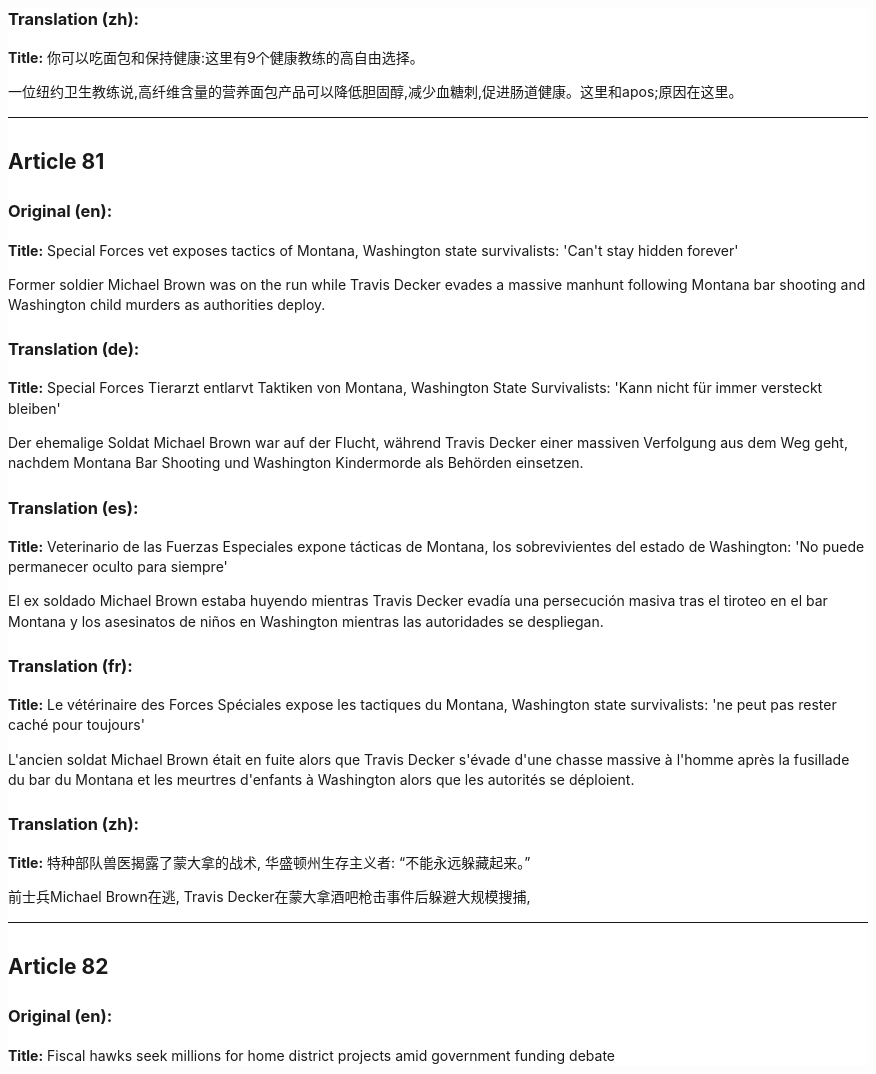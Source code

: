 ### Translation (zh):
**Title:** 你可以吃面包和保持健康:这里有9个健康教练的高自由选择。

一位纽约卫生教练说,高纤维含量的营养面包产品可以降低胆固醇,减少血糖刺,促进肠道健康。这里和apos;原因在这里。

---

## Article 81
### Original (en):
**Title:** Special Forces vet exposes tactics of Montana, Washington state survivalists: 'Can't stay hidden forever'

Former soldier Michael Brown was on the run while Travis Decker evades a massive manhunt following Montana bar shooting and Washington child murders as authorities deploy.

### Translation (de):
**Title:** Special Forces Tierarzt entlarvt Taktiken von Montana, Washington State Survivalists: 'Kann nicht für immer versteckt bleiben'

Der ehemalige Soldat Michael Brown war auf der Flucht, während Travis Decker einer massiven Verfolgung aus dem Weg geht, nachdem Montana Bar Shooting und Washington Kindermorde als Behörden einsetzen.

### Translation (es):
**Title:** Veterinario de las Fuerzas Especiales expone tácticas de Montana, los sobrevivientes del estado de Washington: 'No puede permanecer oculto para siempre'

El ex soldado Michael Brown estaba huyendo mientras Travis Decker evadía una persecución masiva tras el tiroteo en el bar Montana y los asesinatos de niños en Washington mientras las autoridades se despliegan.

### Translation (fr):
**Title:** Le vétérinaire des Forces Spéciales expose les tactiques du Montana, Washington state survivalists: 'ne peut pas rester caché pour toujours'

L'ancien soldat Michael Brown était en fuite alors que Travis Decker s'évade d'une chasse massive à l'homme après la fusillade du bar du Montana et les meurtres d'enfants à Washington alors que les autorités se déploient.

### Translation (zh):
**Title:** 特种部队兽医揭露了蒙大拿的战术, 华盛顿州生存主义者: “不能永远躲藏起来。”

前士兵Michael Brown在逃, Travis Decker在蒙大拿酒吧枪击事件后躲避大规模搜捕,

---

## Article 82
### Original (en):
**Title:** Fiscal hawks seek millions for home district projects amid government funding debate
